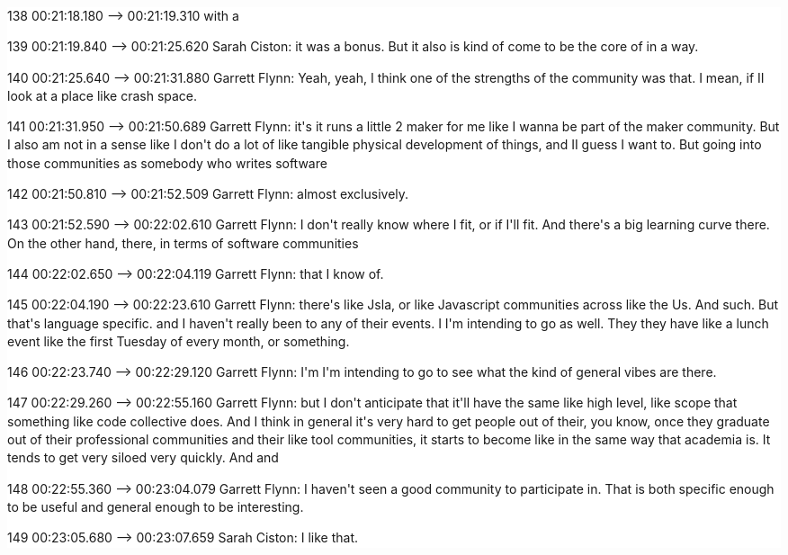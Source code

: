 138
00:21:18.180 --> 00:21:19.310
with a

139
00:21:19.840 --> 00:21:25.620
Sarah Ciston: it was a bonus. But it also is kind of come to be the core of in a way.

140
00:21:25.640 --> 00:21:31.880
Garrett Flynn: Yeah, yeah, I think one of the strengths of the community was that. I mean, if II look at a place like crash space.

141
00:21:31.950 --> 00:21:50.689
Garrett Flynn: it's it runs a little 2 maker for me like I wanna be part of the maker community. But I also am not in a sense like I don't do a lot of like tangible physical development of things, and II guess I want to. But going into those communities as somebody who writes software

142
00:21:50.810 --> 00:21:52.509
Garrett Flynn: almost exclusively.

143
00:21:52.590 --> 00:22:02.610
Garrett Flynn: I don't really know where I fit, or if I'll fit. And there's a big learning curve there. On the other hand, there, in terms of software communities

144
00:22:02.650 --> 00:22:04.119
Garrett Flynn: that I know of.

145
00:22:04.190 --> 00:22:23.610
Garrett Flynn: there's like Jsla, or like Javascript communities across like the Us. And such. But that's language specific. and I haven't really been to any of their events. I I'm intending to go as well. They they have like a lunch event like the first Tuesday of every month, or something.

146
00:22:23.740 --> 00:22:29.120
Garrett Flynn: I'm I'm intending to go to see what the kind of general vibes are there.

147
00:22:29.260 --> 00:22:55.160
Garrett Flynn: but I don't anticipate that it'll have the same like high level, like scope that something like code collective does. And I think in general it's very hard to get people out of their, you know, once they graduate out of their professional communities and their like tool communities, it starts to become like in the same way that academia is. It tends to get very siloed very quickly. And and

148
00:22:55.360 --> 00:23:04.079
Garrett Flynn: I haven't seen a good community to participate in. That is both specific enough to be useful and general enough to be interesting.

149
00:23:05.680 --> 00:23:07.659
Sarah Ciston: I like that.

